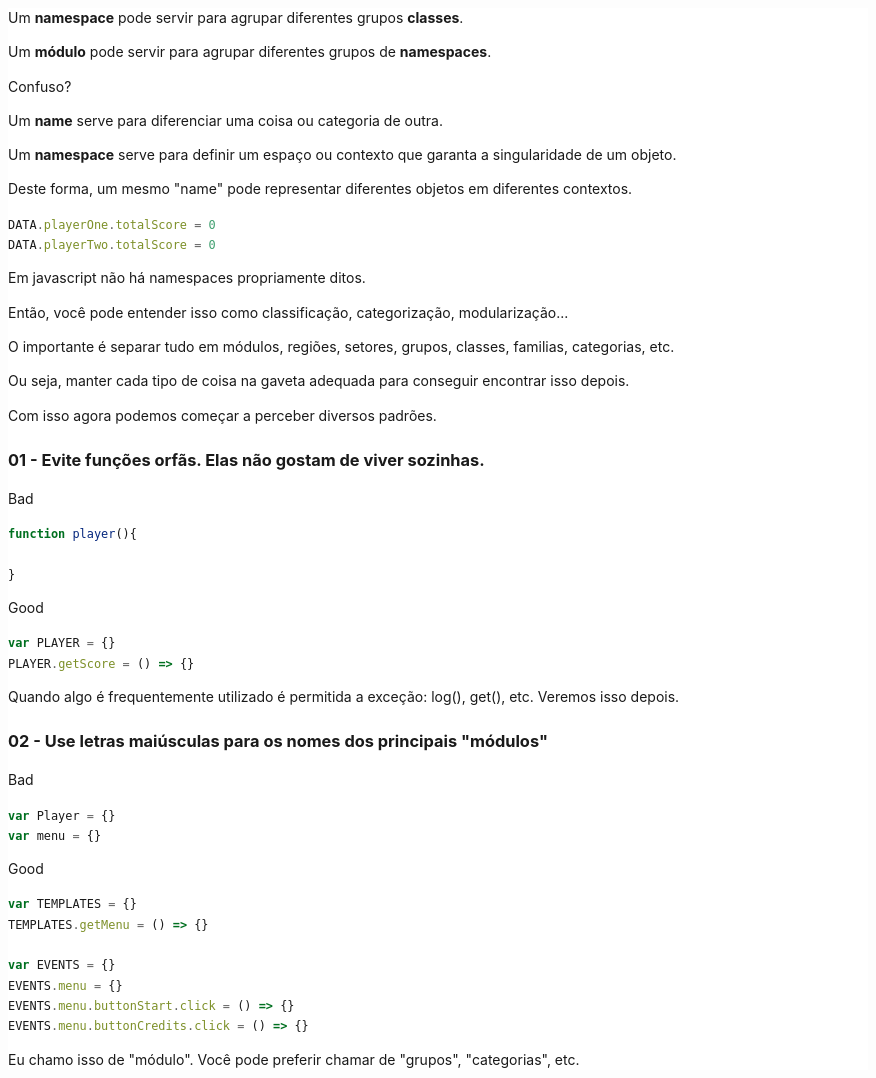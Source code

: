 Um **namespace** pode servir para agrupar diferentes grupos **classes**.

Um **módulo** pode servir para agrupar diferentes grupos de **namespaces**.

Confuso?

Um **name** serve para diferenciar uma coisa ou categoria de outra.

Um **namespace** serve para definir um espaço ou contexto que garanta a singularidade de um objeto.

Deste forma, um mesmo "name" pode representar diferentes objetos em diferentes contextos.

```js
DATA.playerOne.totalScore = 0
DATA.playerTwo.totalScore = 0
```
Em javascript não há namespaces propriamente ditos.

Então, você pode entender isso como classificação, categorização, modularização...

O importante é separar tudo em módulos, regiões, setores, grupos, classes, familias, categorias, etc.

Ou seja, manter cada tipo de coisa na gaveta adequada para conseguir encontrar isso depois.

Com isso agora podemos começar a perceber diversos padrões.


### 01 - Evite funções orfãs. Elas não gostam de viver sozinhas.

Bad
```js
function player(){

}
```

Good
```js
var PLAYER = {}
PLAYER.getScore = () => {}
```
Quando algo é frequentemente utilizado é permitida a exceção: log(), get(), etc.
Veremos isso depois.


### 02 - Use letras maiúsculas para os nomes dos principais "módulos" 

Bad
```js
var Player = {}
var menu = {}
```

Good
```js
var TEMPLATES = {}
TEMPLATES.getMenu = () => {}

var EVENTS = {}
EVENTS.menu = {}
EVENTS.menu.buttonStart.click = () => {}
EVENTS.menu.buttonCredits.click = () => {}
```
Eu chamo isso de "módulo". Você pode preferir chamar de "grupos", "categorias", etc.
